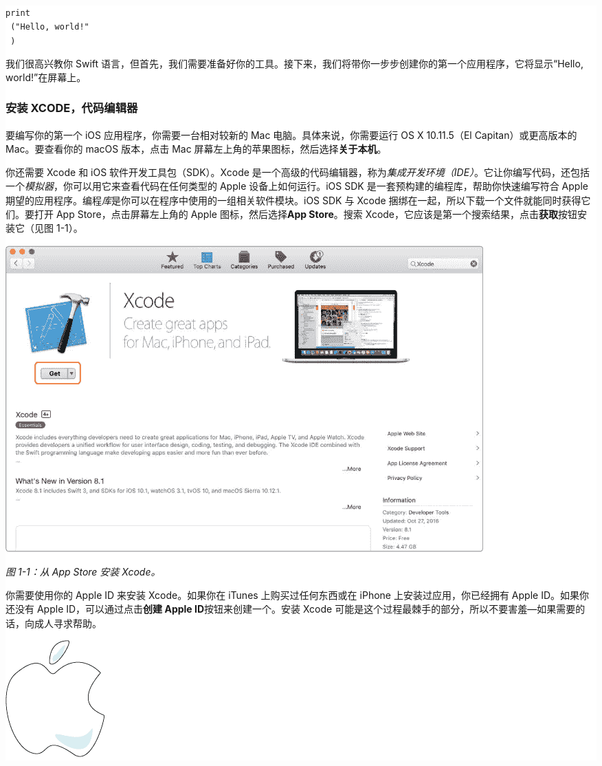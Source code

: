```
print
 ("Hello, world!"
 )
```

我们很高兴教你 Swift 语言，但首先，我们需要准备好你的工具。接下来，我们将带你一步步创建你的第一个应用程序，它将显示“Hello, world!”在屏幕上。

### **安装 XCODE，代码编辑器**

要编写你的第一个 iOS 应用程序，你需要一台相对较新的 Mac 电脑。具体来说，你需要运行 OS X 10.11.5（El Capitan）或更高版本的 Mac。要查看你的 macOS 版本，点击 Mac 屏幕左上角的苹果图标，然后选择**关于本机**。

你还需要 Xcode 和 iOS 软件开发工具包（SDK）。Xcode 是一个高级的代码编辑器，称为*集成开发环境（IDE）*。它让你编写代码，还包括一个*模拟器*，你可以用它来查看代码在任何类型的 Apple 设备上如何运行。iOS SDK 是一套预构建的编程库，帮助你快速编写符合 Apple 期望的应用程序。编程*库*是你可以在程序中使用的一组相关软件模块。iOS SDK 与 Xcode 捆绑在一起，所以下载一个文件就能同时获得它们。要打开 App Store，点击屏幕左上角的 Apple 图标，然后选择**App Store**。搜索 Xcode，它应该是第一个搜索结果，点击**获取**按钮安装它（见图 1-1）。

![image](img/Image00004.jpg)

*图 1-1：从 App Store 安装 Xcode。*

你需要使用你的 Apple ID 来安装 Xcode。如果你在 iTunes 上购买过任何东西或在 iPhone 上安装过应用，你已经拥有 Apple ID。如果你还没有 Apple ID，可以通过点击**创建 Apple ID**按钮来创建一个。安装 Xcode 可能是这个过程最棘手的部分，所以不要害羞—如果需要的话，向成人寻求帮助。

![image](img/Image00005.jpg)
